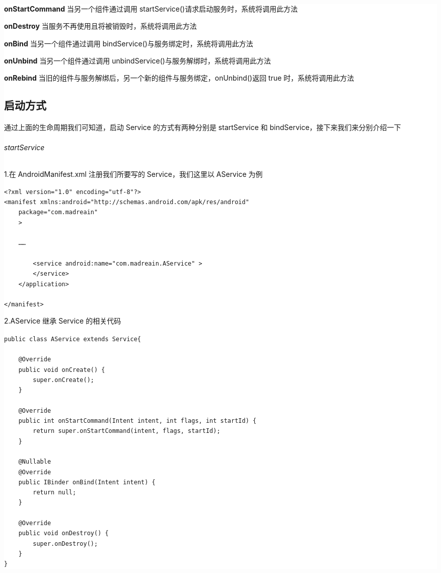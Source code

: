 **onStartCommand**
当另一个组件通过调用 startService()请求启动服务时，系统将调用此方法

**onDestroy**
当服务不再使用且将被销毁时，系统将调用此方法

**onBind**
当另一个组件通过调用 bindService()与服务绑定时，系统将调用此方法

**onUnbind**
当另一个组件通过调用 unbindService()与服务解绑时，系统将调用此方法

**onRebind**
当旧的组件与服务解绑后，另一个新的组件与服务绑定，onUnbind()返回 true 时，系统将调用此方法

## 启动方式

通过上面的生命周期我们可知道，启动 Service 的方式有两种分别是 startService 和 bindService，接下来我们来分别介绍一下

###### startService

1.在 AndroidManifest.xml 注册我们所要写的 Service，我们这里以 AService 为例

```
<?xml version="1.0" encoding="utf-8"?>
<manifest xmlns:android="http://schemas.android.com/apk/res/android"
    package="com.madreain"
    >

    ……

        <service android:name="com.madreain.AService" >
        </service>
    </application>

</manifest>
```

2.AService 继承 Service 的相关代码

```
public class AService extends Service{

    @Override
    public void onCreate() {
        super.onCreate();
    }

    @Override
    public int onStartCommand(Intent intent, int flags, int startId) {
        return super.onStartCommand(intent, flags, startId);
    }

    @Nullable
    @Override
    public IBinder onBind(Intent intent) {
        return null;
    }

    @Override
    public void onDestroy() {
        super.onDestroy();
    }
}
```
